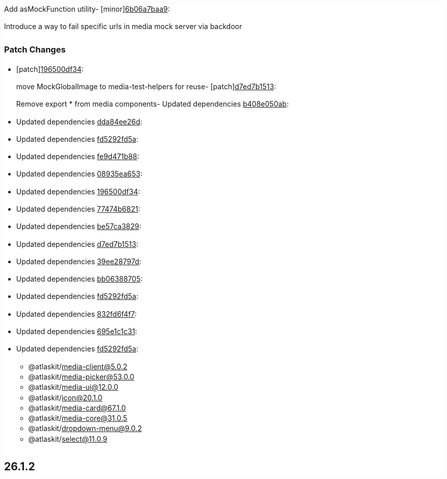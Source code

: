   Add asMockFunction utility-
  [minor][6b06a7baa9](https://bitbucket.org/atlassian/atlassian-frontend/commits/6b06a7baa9):

  Introduce a way to fail specific urls in media mock server via backdoor

### Patch Changes

- [patch][196500df34](https://bitbucket.org/atlassian/atlassian-frontend/commits/196500df34):

  move MockGlobalImage to media-test-helpers for reuse-
  [patch][d7ed7b1513](https://bitbucket.org/atlassian/atlassian-frontend/commits/d7ed7b1513):

  Remove export \* from media components- Updated dependencies
  [b408e050ab](https://bitbucket.org/atlassian/atlassian-frontend/commits/b408e050ab):

- Updated dependencies
  [dda84ee26d](https://bitbucket.org/atlassian/atlassian-frontend/commits/dda84ee26d):
- Updated dependencies
  [fd5292fd5a](https://bitbucket.org/atlassian/atlassian-frontend/commits/fd5292fd5a):
- Updated dependencies
  [fe9d471b88](https://bitbucket.org/atlassian/atlassian-frontend/commits/fe9d471b88):
- Updated dependencies
  [08935ea653](https://bitbucket.org/atlassian/atlassian-frontend/commits/08935ea653):
- Updated dependencies
  [196500df34](https://bitbucket.org/atlassian/atlassian-frontend/commits/196500df34):
- Updated dependencies
  [77474b6821](https://bitbucket.org/atlassian/atlassian-frontend/commits/77474b6821):
- Updated dependencies
  [be57ca3829](https://bitbucket.org/atlassian/atlassian-frontend/commits/be57ca3829):
- Updated dependencies
  [d7ed7b1513](https://bitbucket.org/atlassian/atlassian-frontend/commits/d7ed7b1513):
- Updated dependencies
  [39ee28797d](https://bitbucket.org/atlassian/atlassian-frontend/commits/39ee28797d):
- Updated dependencies
  [bb06388705](https://bitbucket.org/atlassian/atlassian-frontend/commits/bb06388705):
- Updated dependencies
  [fd5292fd5a](https://bitbucket.org/atlassian/atlassian-frontend/commits/fd5292fd5a):
- Updated dependencies
  [832fd6f4f7](https://bitbucket.org/atlassian/atlassian-frontend/commits/832fd6f4f7):
- Updated dependencies
  [695e1c1c31](https://bitbucket.org/atlassian/atlassian-frontend/commits/695e1c1c31):
- Updated dependencies
  [fd5292fd5a](https://bitbucket.org/atlassian/atlassian-frontend/commits/fd5292fd5a):
  - @atlaskit/media-client@5.0.2
  - @atlaskit/media-picker@53.0.0
  - @atlaskit/media-ui@12.0.0
  - @atlaskit/icon@20.1.0
  - @atlaskit/media-card@67.1.0
  - @atlaskit/media-core@31.0.5
  - @atlaskit/dropdown-menu@9.0.2
  - @atlaskit/select@11.0.9

## 26.1.2
